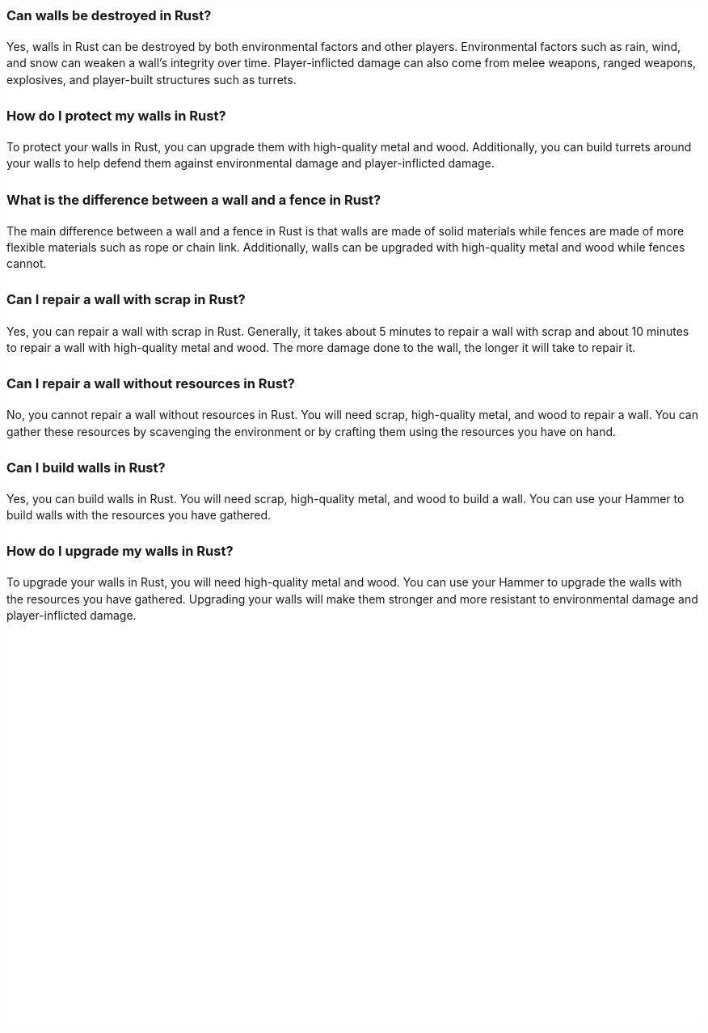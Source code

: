 <h3>Can walls be destroyed in Rust?</h3>

<p>Yes, walls in Rust can be destroyed by both environmental factors and other players. Environmental factors such as rain, wind, and snow can weaken a wall’s integrity over time. Player-inflicted damage can also come from melee weapons, ranged weapons, explosives, and player-built structures such as turrets.</p>

<h3>How do I protect my walls in Rust?</h3>

<p>To protect your walls in Rust, you can upgrade them with high-quality metal and wood. Additionally, you can build turrets around your walls to help defend them against environmental damage and player-inflicted damage.</p>

<h3>What is the difference between a wall and a fence in Rust?</h3>

<p>The main difference between a wall and a fence in Rust is that walls are made of solid materials while fences are made of more flexible materials such as rope or chain link. Additionally, walls can be upgraded with high-quality metal and wood while fences cannot.</p>

<h3>Can I repair a wall with scrap in Rust?</h3>

<p>Yes, you can repair a wall with scrap in Rust. Generally, it takes about 5 minutes to repair a wall with scrap and about 10 minutes to repair a wall with high-quality metal and wood. The more damage done to the wall, the longer it will take to repair it.</p>

<h3>Can I repair a wall without resources in Rust?</h3>

<p>No, you cannot repair a wall without resources in Rust. You will need scrap, high-quality metal, and wood to repair a wall. You can gather these resources by scavenging the environment or by crafting them using the resources you have on hand.</p>

<h3>Can I build walls in Rust?</h3>

<p>Yes, you can build walls in Rust. You will need scrap, high-quality metal, and wood to build a wall. You can use your Hammer to build walls with the resources you have gathered.</p>

<h3>How do I upgrade my walls in Rust?</h3>

<p>To upgrade your walls in Rust, you will need high-quality metal and wood. You can use your Hammer to upgrade the walls with the resources you have gathered. Upgrading your walls will make them stronger and more resistant to environmental damage and player-inflicted damage.</p>

<div style="position: relative; padding-bottom: 56.25%; overflow: hidden"><iframe src="https://www.youtube.com/embed/zWmKYX1oMqw" frameborder="0" allow="accelerometer; autoplay; clipboard-write; encrypted-media; gyroscope; picture-in-picture; web-share" allowfullscreen style="position: absolute; top: 0; left: 0; width: 100%; height: 100%;"></iframe>
</div>